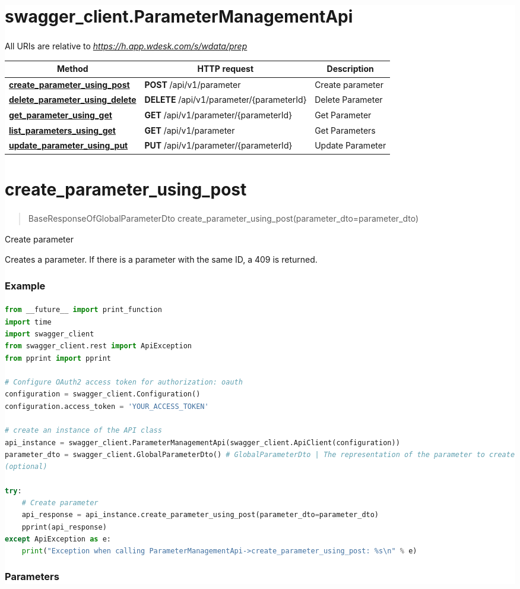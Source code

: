# swagger_client.ParameterManagementApi

All URIs are relative to *https://h.app.wdesk.com/s/wdata/prep*

Method | HTTP request | Description
------------- | ------------- | -------------
[**create_parameter_using_post**](ParameterManagementApi.md#create_parameter_using_post) | **POST** /api/v1/parameter | Create parameter
[**delete_parameter_using_delete**](ParameterManagementApi.md#delete_parameter_using_delete) | **DELETE** /api/v1/parameter/{parameterId} | Delete Parameter
[**get_parameter_using_get**](ParameterManagementApi.md#get_parameter_using_get) | **GET** /api/v1/parameter/{parameterId} | Get Parameter
[**list_parameters_using_get**](ParameterManagementApi.md#list_parameters_using_get) | **GET** /api/v1/parameter | Get Parameters
[**update_parameter_using_put**](ParameterManagementApi.md#update_parameter_using_put) | **PUT** /api/v1/parameter/{parameterId} | Update Parameter


# **create_parameter_using_post**
> BaseResponseOfGlobalParameterDto create_parameter_using_post(parameter_dto=parameter_dto)

Create parameter

Creates a parameter.  If there is a parameter with the same ID, a 409 is returned.

### Example
```python
from __future__ import print_function
import time
import swagger_client
from swagger_client.rest import ApiException
from pprint import pprint

# Configure OAuth2 access token for authorization: oauth
configuration = swagger_client.Configuration()
configuration.access_token = 'YOUR_ACCESS_TOKEN'

# create an instance of the API class
api_instance = swagger_client.ParameterManagementApi(swagger_client.ApiClient(configuration))
parameter_dto = swagger_client.GlobalParameterDto() # GlobalParameterDto | The representation of the parameter to create (optional)

try:
    # Create parameter
    api_response = api_instance.create_parameter_using_post(parameter_dto=parameter_dto)
    pprint(api_response)
except ApiException as e:
    print("Exception when calling ParameterManagementApi->create_parameter_using_post: %s\n" % e)
```

### Parameters
